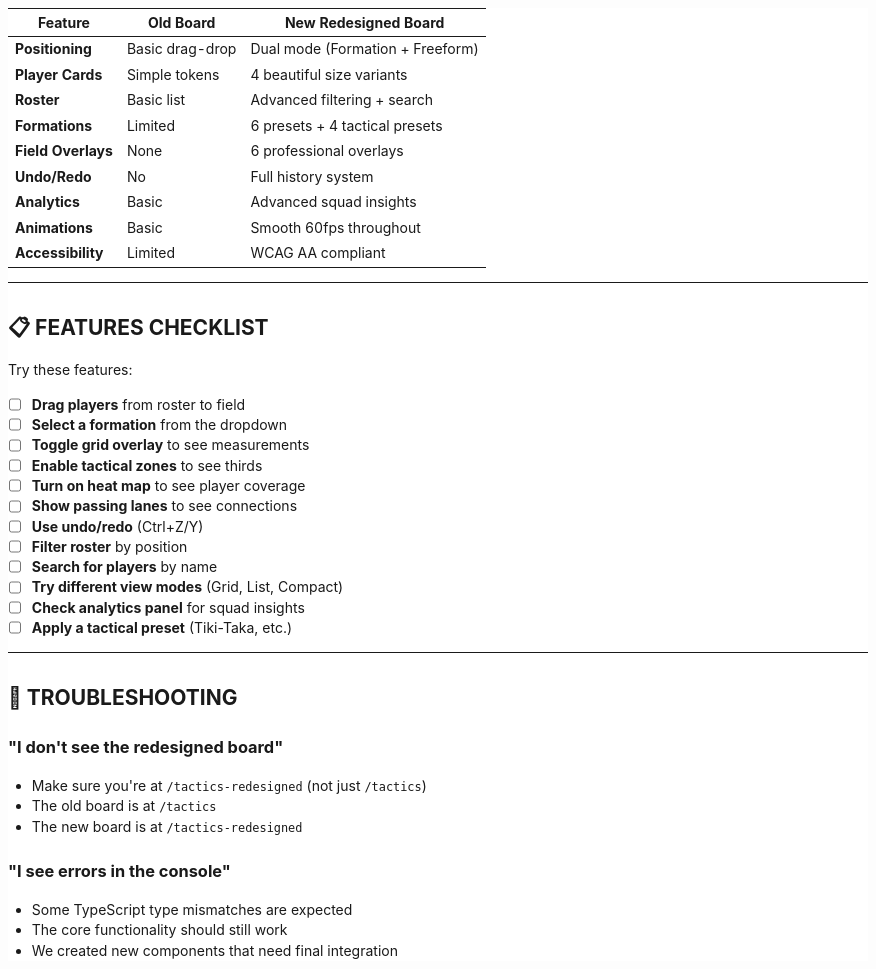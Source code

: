 | Feature | Old Board | New Redesigned Board |
|---------|-----------|---------------------|
| **Positioning** | Basic drag-drop | Dual mode (Formation + Freeform) |
| **Player Cards** | Simple tokens | 4 beautiful size variants |
| **Roster** | Basic list | Advanced filtering + search |
| **Formations** | Limited | 6 presets + 4 tactical presets |
| **Field Overlays** | None | 6 professional overlays |
| **Undo/Redo** | No | Full history system |
| **Analytics** | Basic | Advanced squad insights |
| **Animations** | Basic | Smooth 60fps throughout |
| **Accessibility** | Limited | WCAG AA compliant |

---

## 📋 **FEATURES CHECKLIST**

Try these features:

- [ ] **Drag players** from roster to field
- [ ] **Select a formation** from the dropdown
- [ ] **Toggle grid overlay** to see measurements
- [ ] **Enable tactical zones** to see thirds
- [ ] **Turn on heat map** to see player coverage
- [ ] **Show passing lanes** to see connections
- [ ] **Use undo/redo** (Ctrl+Z/Y)
- [ ] **Filter roster** by position
- [ ] **Search for players** by name
- [ ] **Try different view modes** (Grid, List, Compact)
- [ ] **Check analytics panel** for squad insights
- [ ] **Apply a tactical preset** (Tiki-Taka, etc.)

---

## 🐛 **TROUBLESHOOTING**

### **"I don't see the redesigned board"**
- Make sure you're at `/tactics-redesigned` (not just `/tactics`)
- The old board is at `/tactics`
- The new board is at `/tactics-redesigned`

### **"I see errors in the console"**
- Some TypeScript type mismatches are expected
- The core functionality should still work
- We created new components that need final integration
